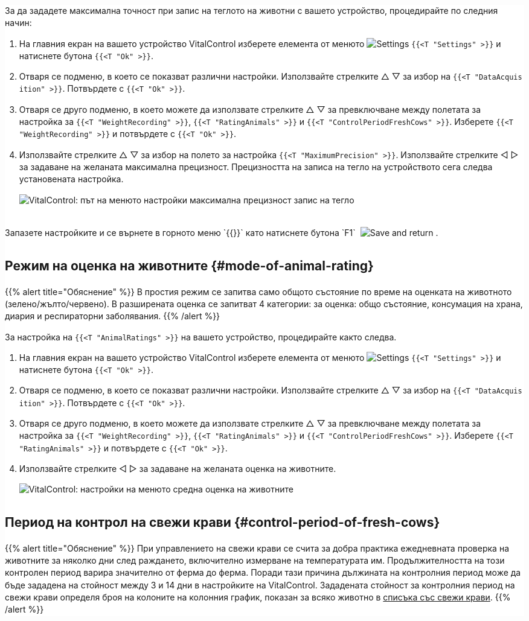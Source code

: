 За да зададете максимална точност при запис на теглото на животни с вашето устройство, процедирайте по следния начин:

1. На главния екран на вашето устройство VitalControl изберете елемента от менюто <img src="/icons/gear.svg" width="25" align="bottom" alt="Settings" /> `{{<T "Settings" >}}` и натиснете бутона `{{<T "Ok" >}}`.

2. Отваря се подменю, в което се показват различни настройки. Използвайте стрелките △ ▽ за избор на `{{<T "DataAcquisition" >}}`. Потвърдете с `{{<T "Ok" >}}`.

3. Отваря се друго подменю, в което можете да използвате стрелките △ ▽ за превключване между полетата за настройка за `{{<T "WeightRecording" >}}`, `{{<T "RatingAnimals" >}}` и `{{<T "ControlPeriodFreshCows" >}}`. Изберете `{{<T "WeightRecording" >}}` и потвърдете с `{{<T "Ok" >}}`.

4. Използвайте стрелките △ ▽ за избор на полето за настройка `{{<T "MaximumPrecision" >}}`. Използвайте стрелките ◁ ▷ за задаване на желаната максимална прецизност. Прецизността на записа на тегло на устройството сега следва установената настройка.

    ![VitalControl: път на менюто настройки максимална прецизност запис на тегло](../images/precisionweightrecording.png "Задайте максимална прецизност на записа на тегло.")

<br>
Запазете настройките и се върнете в горното меню `{{<T "DataAcquisition" >}}` като натиснете бутона `F1` &nbsp;<img src="/icons/footer/save_exit.svg" width="65" align="bottom" alt="Save and return" />&nbsp;.

## Режим на оценка на животните {#mode-of-animal-rating}

{{% alert title="Обяснение" %}}
В простия режим се запитва само общото състояние по време на оценката на животното (зелено/жълто/червено). В разширената оценка се запитват 4 категории: за оценка: общо състояние, консумация на храна, диария и респираторни заболявания.
{{% /alert %}}

За настройка на `{{<T "AnimalRatings" >}}` на вашето устройство, процедирайте както следва.

1. На главния екран на вашето устройство VitalControl изберете елемента от менюто <img src="/icons/gear.svg" width="25" align="bottom" alt="Settings" /> `{{<T "Settings" >}}` и натиснете бутона `{{<T "Ok" >}}`.

2. Отваря се подменю, в което се показват различни настройки. Използвайте стрелките △ ▽ за избор на `{{<T "DataAcquisition" >}}`. Потвърдете с `{{<T "Ok" >}}`.

3. Отваря се друго подменю, в което можете да използвате стрелките △ ▽ за превключване между полетата за настройка за `{{<T "WeightRecording" >}}`, `{{<T "RatingAnimals" >}}` и `{{<T "ControlPeriodFreshCows" >}}`. Изберете `{{<T "RatingAnimals" >}}` и потвърдете с `{{<T "Ok" >}}`.

4. Използвайте стрелките ◁ ▷ за задаване на желаната оценка на животните.

    ![VitalControl: настройки на менюто средна оценка на животните](../images/raitingofanimals.png "Оценка на животните")

## Период на контрол на свежи крави {#control-period-of-fresh-cows}

{{% alert title="Обяснение" %}}
При управлението на свежи крави се счита за добра практика ежедневната проверка на животните за няколко дни след раждането, включително измерване на температурата им. Продължителността на този контролен период варира значително от ферма до ферма. Поради тази причина дължината на контролния период може да бъде зададена на стойност между 3 и 14 дни в настройките на VitalControl. Зададената стойност за контролния период на свежи крави определя броя на колоните на колонния график, показан за всяко животно в [списъка със свежи крави](../../lists/fresh-cows/).
{{% /alert %}}
